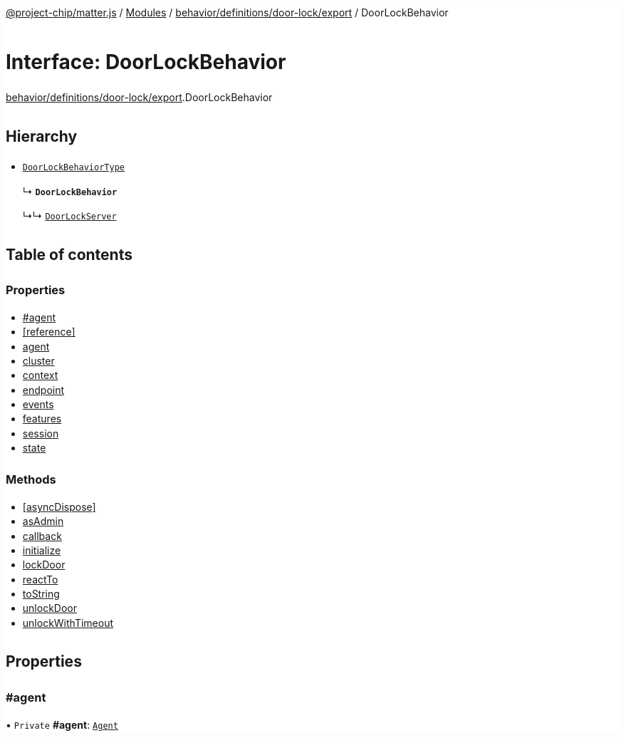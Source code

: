 [@project-chip/matter.js](../README.md) / [Modules](../modules.md) / [behavior/definitions/door-lock/export](../modules/behavior_definitions_door_lock_export.md) / DoorLockBehavior

# Interface: DoorLockBehavior

[behavior/definitions/door-lock/export](../modules/behavior_definitions_door_lock_export.md).DoorLockBehavior

## Hierarchy

- [`DoorLockBehaviorType`](../modules/behavior_definitions_door_lock_export._internal_.md#doorlockbehaviortype)

  ↳ **`DoorLockBehavior`**

  ↳↳ [`DoorLockServer`](../classes/behavior_definitions_door_lock_export.DoorLockServer.md)

## Table of contents

### Properties

- [#agent](behavior_definitions_door_lock_export.DoorLockBehavior-1.md##agent)
- [[reference]](behavior_definitions_door_lock_export.DoorLockBehavior-1.md#[reference])
- [agent](behavior_definitions_door_lock_export.DoorLockBehavior-1.md#agent)
- [cluster](behavior_definitions_door_lock_export.DoorLockBehavior-1.md#cluster)
- [context](behavior_definitions_door_lock_export.DoorLockBehavior-1.md#context)
- [endpoint](behavior_definitions_door_lock_export.DoorLockBehavior-1.md#endpoint)
- [events](behavior_definitions_door_lock_export.DoorLockBehavior-1.md#events)
- [features](behavior_definitions_door_lock_export.DoorLockBehavior-1.md#features)
- [session](behavior_definitions_door_lock_export.DoorLockBehavior-1.md#session)
- [state](behavior_definitions_door_lock_export.DoorLockBehavior-1.md#state)

### Methods

- [[asyncDispose]](behavior_definitions_door_lock_export.DoorLockBehavior-1.md#[asyncdispose])
- [asAdmin](behavior_definitions_door_lock_export.DoorLockBehavior-1.md#asadmin)
- [callback](behavior_definitions_door_lock_export.DoorLockBehavior-1.md#callback)
- [initialize](behavior_definitions_door_lock_export.DoorLockBehavior-1.md#initialize)
- [lockDoor](behavior_definitions_door_lock_export.DoorLockBehavior-1.md#lockdoor)
- [reactTo](behavior_definitions_door_lock_export.DoorLockBehavior-1.md#reactto)
- [toString](behavior_definitions_door_lock_export.DoorLockBehavior-1.md#tostring)
- [unlockDoor](behavior_definitions_door_lock_export.DoorLockBehavior-1.md#unlockdoor)
- [unlockWithTimeout](behavior_definitions_door_lock_export.DoorLockBehavior-1.md#unlockwithtimeout)

## Properties

### #agent

• `Private` **#agent**: [`Agent`](../classes/endpoint_export.Agent-1.md)
